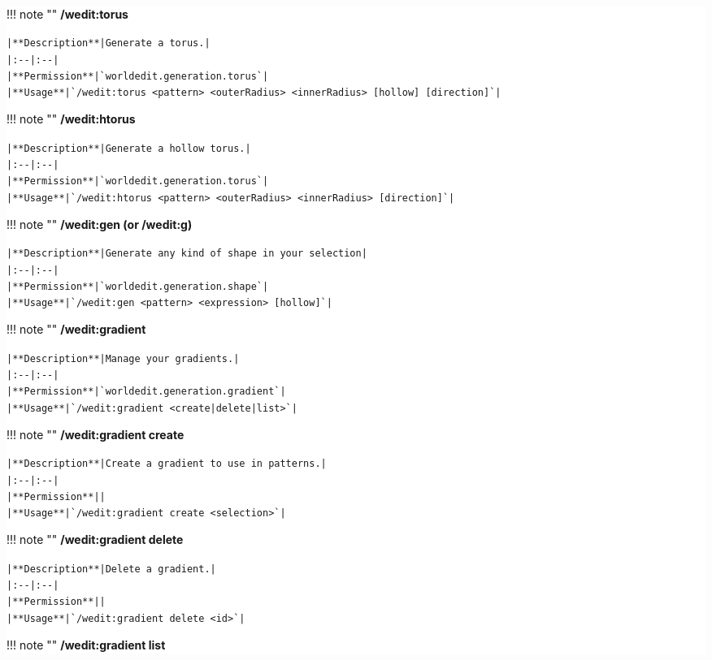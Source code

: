 !!! note ""
**/wedit:torus**

    |**Description**|Generate a torus.|
    |:--|:--|
    |**Permission**|`worldedit.generation.torus`|
    |**Usage**|`/wedit:torus <pattern> <outerRadius> <innerRadius> [hollow] [direction]`|

!!! note ""
**/wedit:htorus**

    |**Description**|Generate a hollow torus.|
    |:--|:--|
    |**Permission**|`worldedit.generation.torus`|
    |**Usage**|`/wedit:htorus <pattern> <outerRadius> <innerRadius> [direction]`|

!!! note ""
**/wedit:gen (or /wedit:g)**

    |**Description**|Generate any kind of shape in your selection|
    |:--|:--|
    |**Permission**|`worldedit.generation.shape`|
    |**Usage**|`/wedit:gen <pattern> <expression> [hollow]`|

!!! note ""
**/wedit:gradient**

    |**Description**|Manage your gradients.|
    |:--|:--|
    |**Permission**|`worldedit.generation.gradient`|
    |**Usage**|`/wedit:gradient <create|delete|list>`|

!!! note ""
**/wedit:gradient create**

    |**Description**|Create a gradient to use in patterns.|
    |:--|:--|
    |**Permission**||
    |**Usage**|`/wedit:gradient create <selection>`|

!!! note ""
**/wedit:gradient delete**

    |**Description**|Delete a gradient.|
    |:--|:--|
    |**Permission**||
    |**Usage**|`/wedit:gradient delete <id>`|

!!! note ""
**/wedit:gradient list**

